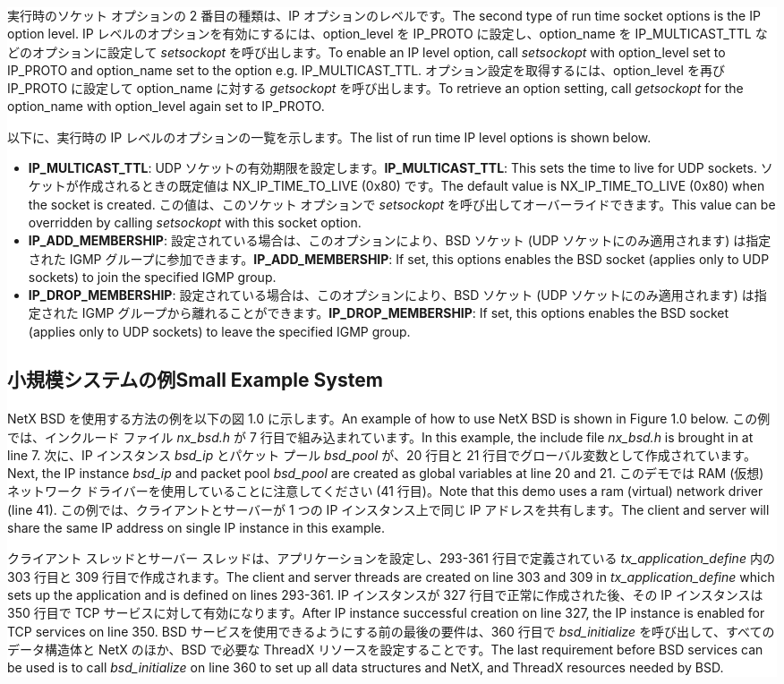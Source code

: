 <span data-ttu-id="69bb9-214">実行時のソケット オプションの 2 番目の種類は、IP オプションのレベルです。</span><span class="sxs-lookup"><span data-stu-id="69bb9-214">The second type of run time socket options is the IP option level.</span></span> <span data-ttu-id="69bb9-215">IP レベルのオプションを有効にするには、option_level を IP_PROTO に設定し、option_name を IP_MULTICAST_TTL などのオプションに設定して *setsockopt* を呼び出します。</span><span class="sxs-lookup"><span data-stu-id="69bb9-215">To enable an IP level option, call *setsockopt* with option_level set to IP_PROTO and option_name set to the option e.g. IP_MULTICAST_TTL.</span></span> <span data-ttu-id="69bb9-216">オプション設定を取得するには、option_level を再び IP_PROTO に設定して option_name に対する *getsockopt* を呼び出します。</span><span class="sxs-lookup"><span data-stu-id="69bb9-216">To retrieve an option setting, call *getsockopt* for the option_name with option_level again set to IP_PROTO.</span></span>

<span data-ttu-id="69bb9-217">以下に、実行時の IP レベルのオプションの一覧を示します。</span><span class="sxs-lookup"><span data-stu-id="69bb9-217">The list of run time IP level options is shown below.</span></span>

- <span data-ttu-id="69bb9-218">**IP_MULTICAST_TTL**: UDP ソケットの有効期限を設定します。</span><span class="sxs-lookup"><span data-stu-id="69bb9-218">**IP_MULTICAST_TTL**: This sets the time to live for UDP sockets.</span></span> <span data-ttu-id="69bb9-219">ソケットが作成されるときの既定値は NX_IP_TIME_TO_LIVE (0x80) です。</span><span class="sxs-lookup"><span data-stu-id="69bb9-219">The default value is NX_IP_TIME_TO_LIVE (0x80) when the socket is created.</span></span> <span data-ttu-id="69bb9-220">この値は、このソケット オプションで *setsockopt* を呼び出してオーバーライドできます。</span><span class="sxs-lookup"><span data-stu-id="69bb9-220">This value can be overridden by calling *setsockopt* with this socket option.</span></span>
- <span data-ttu-id="69bb9-221">**IP_ADD_MEMBERSHIP**: 設定されている場合は、このオプションにより、BSD ソケット (UDP ソケットにのみ適用されます) は指定された IGMP グループに参加できます。</span><span class="sxs-lookup"><span data-stu-id="69bb9-221">**IP_ADD_MEMBERSHIP**: If set, this options enables the BSD socket (applies only to UDP sockets) to join the specified IGMP group.</span></span>
- <span data-ttu-id="69bb9-222">**IP_DROP_MEMBERSHIP**: 設定されている場合は、このオプションにより、BSD ソケット (UDP ソケットにのみ適用されます) は指定された IGMP グループから離れることができます。</span><span class="sxs-lookup"><span data-stu-id="69bb9-222">**IP_DROP_MEMBERSHIP**: If set, this options enables the BSD socket (applies only to UDP sockets) to leave the specified IGMP group.</span></span>

## <a name="small-example-system"></a><span data-ttu-id="69bb9-223">小規模システムの例</span><span class="sxs-lookup"><span data-stu-id="69bb9-223">Small Example System</span></span>

<span data-ttu-id="69bb9-224">NetX BSD を使用する方法の例を以下の図 1.0 に示します。</span><span class="sxs-lookup"><span data-stu-id="69bb9-224">An example of how to use NetX BSD is shown in Figure 1.0 below.</span></span> <span data-ttu-id="69bb9-225">この例では、インクルード ファイル *nx_bsd.h* が 7 行目で組み込まれています。</span><span class="sxs-lookup"><span data-stu-id="69bb9-225">In this example, the include file *nx_bsd.h* is brought in at line 7.</span></span> <span data-ttu-id="69bb9-226">次に、IP インスタンス *bsd_ip* とパケット プール *bsd_pool* が、20 行目と 21 行目でグローバル変数として作成されています。</span><span class="sxs-lookup"><span data-stu-id="69bb9-226">Next, the IP instance *bsd_ip* and packet pool *bsd_pool* are created as global variables at line 20 and 21.</span></span> <span data-ttu-id="69bb9-227">このデモでは RAM (仮想) ネットワーク ドライバーを使用していることに注意してください (41 行目)。</span><span class="sxs-lookup"><span data-stu-id="69bb9-227">Note that this demo uses a ram (virtual) network driver (line 41).</span></span> <span data-ttu-id="69bb9-228">この例では、クライアントとサーバーが 1 つの IP インスタンス上で同じ IP アドレスを共有します。</span><span class="sxs-lookup"><span data-stu-id="69bb9-228">The client and server will share the same IP address on single IP instance in this example.</span></span>

<span data-ttu-id="69bb9-229">クライアント スレッドとサーバー スレッドは、アプリケーションを設定し、293-361 行目で定義されている *tx_application_define* 内の 303 行目と 309 行目で作成されます。</span><span class="sxs-lookup"><span data-stu-id="69bb9-229">The client and server threads are created on line 303 and 309 in *tx_application_define* which sets up the application and is defined on lines 293-361.</span></span> <span data-ttu-id="69bb9-230">IP インスタンスが 327 行目で正常に作成された後、その IP インスタンスは 350 行目で TCP サービスに対して有効になります。</span><span class="sxs-lookup"><span data-stu-id="69bb9-230">After IP instance successful creation on line 327, the IP instance is enabled for TCP services on line 350.</span></span> <span data-ttu-id="69bb9-231">BSD サービスを使用できるようにする前の最後の要件は、360 行目で *bsd_initialize* を呼び出して、すべてのデータ構造体と NetX のほか、BSD で必要な ThreadX リソースを設定することです。</span><span class="sxs-lookup"><span data-stu-id="69bb9-231">The last requirement before BSD services can be used is to call *bsd_initialize* on line 360 to set up all data structures and NetX, and ThreadX resources needed by BSD.</span></span>
